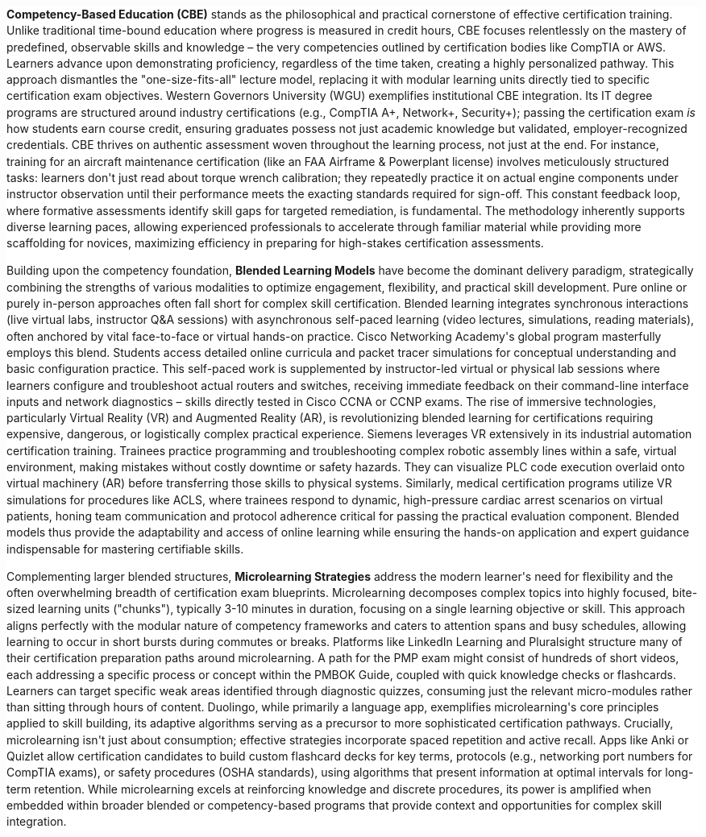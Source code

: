 **Competency-Based Education (CBE)** stands as the philosophical and practical cornerstone of effective certification training. Unlike traditional time-bound education where progress is measured in credit hours, CBE focuses relentlessly on the mastery of predefined, observable skills and knowledge – the very competencies outlined by certification bodies like CompTIA or AWS. Learners advance upon demonstrating proficiency, regardless of the time taken, creating a highly personalized pathway. This approach dismantles the "one-size-fits-all" lecture model, replacing it with modular learning units directly tied to specific certification exam objectives. Western Governors University (WGU) exemplifies institutional CBE integration. Its IT degree programs are structured around industry certifications (e.g., CompTIA A+, Network+, Security+); passing the certification exam *is* how students earn course credit, ensuring graduates possess not just academic knowledge but validated, employer-recognized credentials. CBE thrives on authentic assessment woven throughout the learning process, not just at the end. For instance, training for an aircraft maintenance certification (like an FAA Airframe & Powerplant license) involves meticulously structured tasks: learners don't just read about torque wrench calibration; they repeatedly practice it on actual engine components under instructor observation until their performance meets the exacting standards required for sign-off. This constant feedback loop, where formative assessments identify skill gaps for targeted remediation, is fundamental. The methodology inherently supports diverse learning paces, allowing experienced professionals to accelerate through familiar material while providing more scaffolding for novices, maximizing efficiency in preparing for high-stakes certification assessments.

Building upon the competency foundation, **Blended Learning Models** have become the dominant delivery paradigm, strategically combining the strengths of various modalities to optimize engagement, flexibility, and practical skill development. Pure online or purely in-person approaches often fall short for complex skill certification. Blended learning integrates synchronous interactions (live virtual labs, instructor Q&A sessions) with asynchronous self-paced learning (video lectures, simulations, reading materials), often anchored by vital face-to-face or virtual hands-on practice. Cisco Networking Academy's global program masterfully employs this blend. Students access detailed online curricula and packet tracer simulations for conceptual understanding and basic configuration practice. This self-paced work is supplemented by instructor-led virtual or physical lab sessions where learners configure and troubleshoot actual routers and switches, receiving immediate feedback on their command-line interface inputs and network diagnostics – skills directly tested in Cisco CCNA or CCNP exams. The rise of immersive technologies, particularly Virtual Reality (VR) and Augmented Reality (AR), is revolutionizing blended learning for certifications requiring expensive, dangerous, or logistically complex practical experience. Siemens leverages VR extensively in its industrial automation certification training. Trainees practice programming and troubleshooting complex robotic assembly lines within a safe, virtual environment, making mistakes without costly downtime or safety hazards. They can visualize PLC code execution overlaid onto virtual machinery (AR) before transferring those skills to physical systems. Similarly, medical certification programs utilize VR simulations for procedures like ACLS, where trainees respond to dynamic, high-pressure cardiac arrest scenarios on virtual patients, honing team communication and protocol adherence critical for passing the practical evaluation component. Blended models thus provide the adaptability and access of online learning while ensuring the hands-on application and expert guidance indispensable for mastering certifiable skills.

Complementing larger blended structures, **Microlearning Strategies** address the modern learner's need for flexibility and the often overwhelming breadth of certification exam blueprints. Microlearning decomposes complex topics into highly focused, bite-sized learning units ("chunks"), typically 3-10 minutes in duration, focusing on a single learning objective or skill. This approach aligns perfectly with the modular nature of competency frameworks and caters to attention spans and busy schedules, allowing learning to occur in short bursts during commutes or breaks. Platforms like LinkedIn Learning and Pluralsight structure many of their certification preparation paths around microlearning. A path for the PMP exam might consist of hundreds of short videos, each addressing a specific process or concept within the PMBOK Guide, coupled with quick knowledge checks or flashcards. Learners can target specific weak areas identified through diagnostic quizzes, consuming just the relevant micro-modules rather than sitting through hours of content. Duolingo, while primarily a language app, exemplifies microlearning's core principles applied to skill building, its adaptive algorithms serving as a precursor to more sophisticated certification pathways. Crucially, microlearning isn't just about consumption; effective strategies incorporate spaced repetition and active recall. Apps like Anki or Quizlet allow certification candidates to build custom flashcard decks for key terms, protocols (e.g., networking port numbers for CompTIA exams), or safety procedures (OSHA standards), using algorithms that present information at optimal intervals for long-term retention. While microlearning excels at reinforcing knowledge and discrete procedures, its power is amplified when embedded within broader blended or competency-based programs that provide context and opportunities for complex skill integration.

